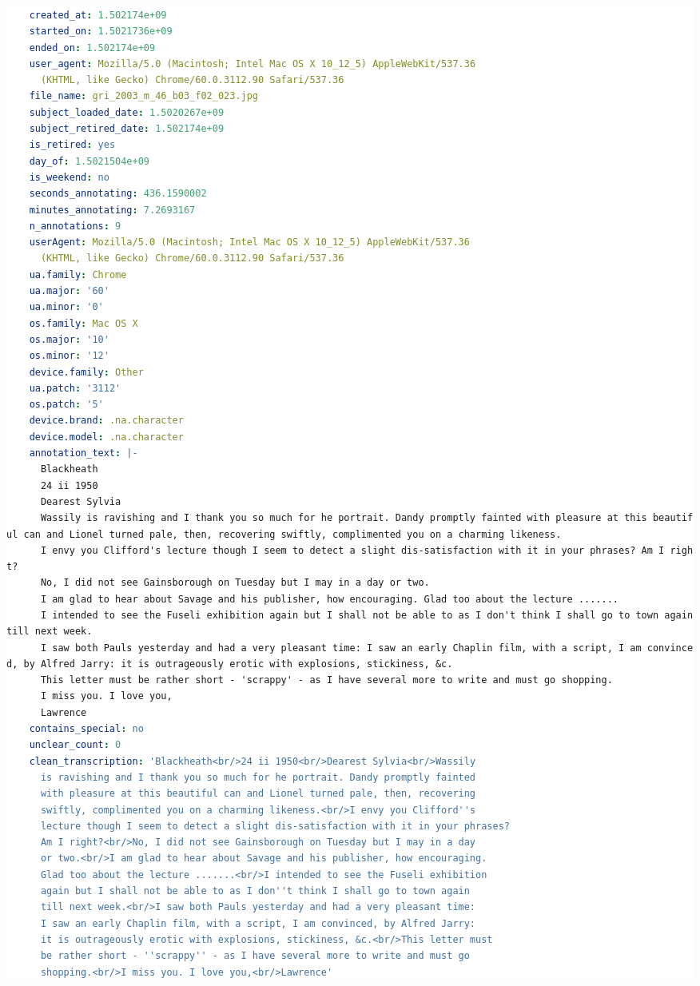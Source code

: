 ```yaml
    created_at: 1.502174e+09
    started_on: 1.5021736e+09
    ended_on: 1.502174e+09
    user_agent: Mozilla/5.0 (Macintosh; Intel Mac OS X 10_12_5) AppleWebKit/537.36
      (KHTML, like Gecko) Chrome/60.0.3112.90 Safari/537.36
    file_name: gri_2003_m_46_b03_f02_023.jpg
    subject_loaded_date: 1.5020267e+09
    subject_retired_date: 1.502174e+09
    is_retired: yes
    day_of: 1.5021504e+09
    is_weekend: no
    seconds_annotating: 436.1590002
    minutes_annotating: 7.2693167
    n_annotations: 9
    userAgent: Mozilla/5.0 (Macintosh; Intel Mac OS X 10_12_5) AppleWebKit/537.36
      (KHTML, like Gecko) Chrome/60.0.3112.90 Safari/537.36
    ua.family: Chrome
    ua.major: '60'
    ua.minor: '0'
    os.family: Mac OS X
    os.major: '10'
    os.minor: '12'
    device.family: Other
    ua.patch: '3112'
    os.patch: '5'
    device.brand: .na.character
    device.model: .na.character
    annotation_text: |-
      Blackheath
      24 ii 1950
      Dearest Sylvia
      Wassily is ravishing and I thank you so much for he portrait. Dandy promptly fainted with pleasure at this beautiful can and Lionel turned pale, then, recovering swiftly, complimented you on a charming likeness.
      I envy you Clifford's lecture though I seem to detect a slight dis-satisfaction with it in your phrases? Am I right?
      No, I did not see Gainsborough on Tuesday but I may in a day or two.
      I am glad to hear about Savage and his publisher, how encouraging. Glad too about the lecture .......
      I intended to see the Fuseli exhibition again but I shall not be able to as I don't think I shall go to town again till next week.
      I saw both Pauls yesterday and had a very pleasant time: I saw an early Chaplin film, with a script, I am convinced, by Alfred Jarry: it is outrageously erotic with explosions, stickiness, &c.
      This letter must be rather short - 'scrappy' - as I have several more to write and must go shopping.
      I miss you. I love you,
      Lawrence
    contains_special: no
    unclear_count: 0
    clean_transcription: 'Blackheath<br/>24 ii 1950<br/>Dearest Sylvia<br/>Wassily
      is ravishing and I thank you so much for he portrait. Dandy promptly fainted
      with pleasure at this beautiful can and Lionel turned pale, then, recovering
      swiftly, complimented you on a charming likeness.<br/>I envy you Clifford''s
      lecture though I seem to detect a slight dis-satisfaction with it in your phrases?
      Am I right?<br/>No, I did not see Gainsborough on Tuesday but I may in a day
      or two.<br/>I am glad to hear about Savage and his publisher, how encouraging.
      Glad too about the lecture .......<br/>I intended to see the Fuseli exhibition
      again but I shall not be able to as I don''t think I shall go to town again
      till next week.<br/>I saw both Pauls yesterday and had a very pleasant time:
      I saw an early Chaplin film, with a script, I am convinced, by Alfred Jarry:
      it is outrageously erotic with explosions, stickiness, &c.<br/>This letter must
      be rather short - ''scrappy'' - as I have several more to write and must go
      shopping.<br/>I miss you. I love you,<br/>Lawrence'
```